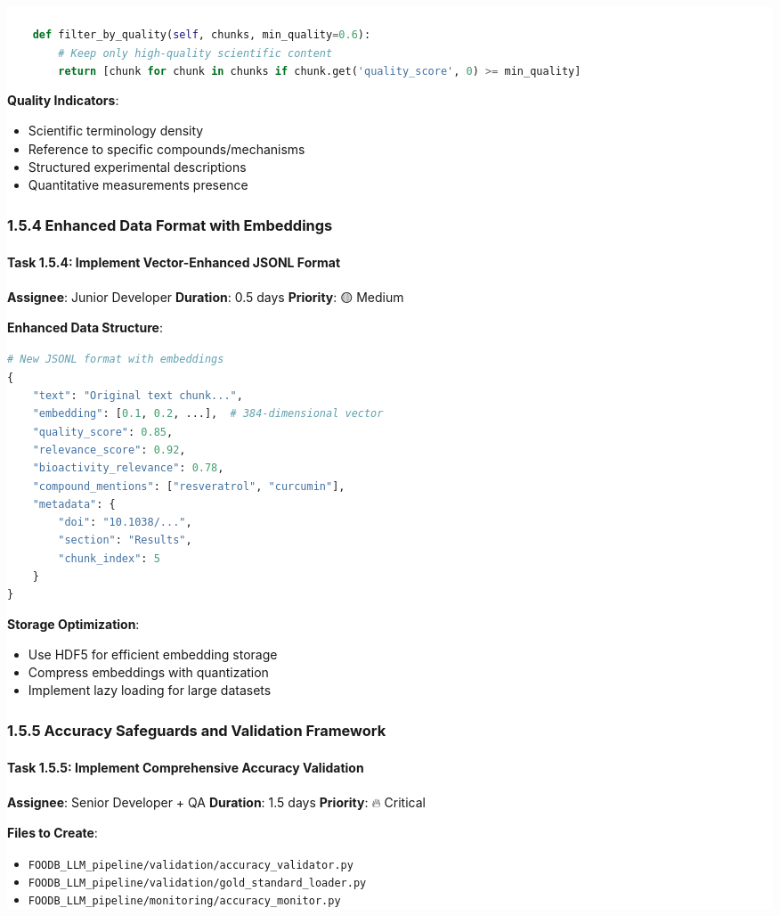 ```python

    def filter_by_quality(self, chunks, min_quality=0.6):
        # Keep only high-quality scientific content
        return [chunk for chunk in chunks if chunk.get('quality_score', 0) >= min_quality]
```

**Quality Indicators**:
- Scientific terminology density
- Reference to specific compounds/mechanisms
- Structured experimental descriptions
- Quantitative measurements presence

### **1.5.4 Enhanced Data Format with Embeddings**

#### **Task 1.5.4: Implement Vector-Enhanced JSONL Format**
**Assignee**: Junior Developer
**Duration**: 0.5 days
**Priority**: 🟡 Medium

**Enhanced Data Structure**:
```python
# New JSONL format with embeddings
{
    "text": "Original text chunk...",
    "embedding": [0.1, 0.2, ...],  # 384-dimensional vector
    "quality_score": 0.85,
    "relevance_score": 0.92,
    "bioactivity_relevance": 0.78,
    "compound_mentions": ["resveratrol", "curcumin"],
    "metadata": {
        "doi": "10.1038/...",
        "section": "Results",
        "chunk_index": 5
    }
}
```

**Storage Optimization**:
- Use HDF5 for efficient embedding storage
- Compress embeddings with quantization
- Implement lazy loading for large datasets

### **1.5.5 Accuracy Safeguards and Validation Framework**

#### **Task 1.5.5: Implement Comprehensive Accuracy Validation**
**Assignee**: Senior Developer + QA
**Duration**: 1.5 days
**Priority**: 🔥 Critical

**Files to Create**:
- `FOODB_LLM_pipeline/validation/accuracy_validator.py`
- `FOODB_LLM_pipeline/validation/gold_standard_loader.py`
- `FOODB_LLM_pipeline/monitoring/accuracy_monitor.py`
